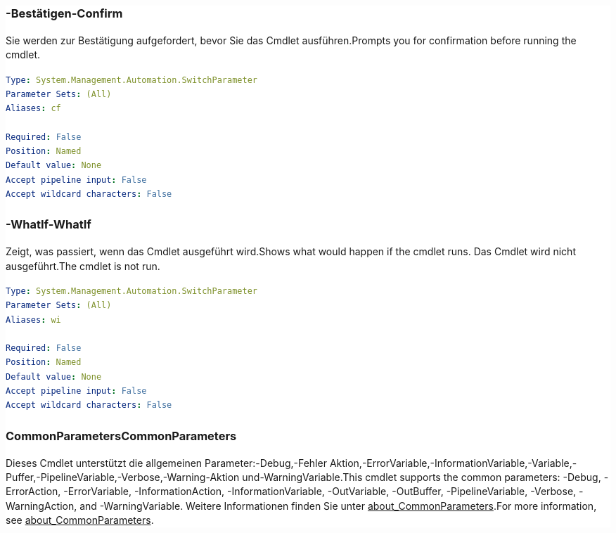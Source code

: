 ### <span data-ttu-id="be7ec-140">-Bestätigen</span><span class="sxs-lookup"><span data-stu-id="be7ec-140">-Confirm</span></span>
<span data-ttu-id="be7ec-141">Sie werden zur Bestätigung aufgefordert, bevor Sie das Cmdlet ausführen.</span><span class="sxs-lookup"><span data-stu-id="be7ec-141">Prompts you for confirmation before running the cmdlet.</span></span>

```yaml
Type: System.Management.Automation.SwitchParameter
Parameter Sets: (All)
Aliases: cf

Required: False
Position: Named
Default value: None
Accept pipeline input: False
Accept wildcard characters: False
```

### <span data-ttu-id="be7ec-142">-WhatIf</span><span class="sxs-lookup"><span data-stu-id="be7ec-142">-WhatIf</span></span>
<span data-ttu-id="be7ec-143">Zeigt, was passiert, wenn das Cmdlet ausgeführt wird.</span><span class="sxs-lookup"><span data-stu-id="be7ec-143">Shows what would happen if the cmdlet runs.</span></span>
<span data-ttu-id="be7ec-144">Das Cmdlet wird nicht ausgeführt.</span><span class="sxs-lookup"><span data-stu-id="be7ec-144">The cmdlet is not run.</span></span>

```yaml
Type: System.Management.Automation.SwitchParameter
Parameter Sets: (All)
Aliases: wi

Required: False
Position: Named
Default value: None
Accept pipeline input: False
Accept wildcard characters: False
```

### <span data-ttu-id="be7ec-145">CommonParameters</span><span class="sxs-lookup"><span data-stu-id="be7ec-145">CommonParameters</span></span>
<span data-ttu-id="be7ec-146">Dieses Cmdlet unterstützt die allgemeinen Parameter:-Debug,-Fehler Aktion,-ErrorVariable,-InformationVariable,-Variable,-Puffer,-PipelineVariable,-Verbose,-Warning-Aktion und-WarningVariable.</span><span class="sxs-lookup"><span data-stu-id="be7ec-146">This cmdlet supports the common parameters: -Debug, -ErrorAction, -ErrorVariable, -InformationAction, -InformationVariable, -OutVariable, -OutBuffer, -PipelineVariable, -Verbose, -WarningAction, and -WarningVariable.</span></span> <span data-ttu-id="be7ec-147">Weitere Informationen finden Sie unter [about_CommonParameters](http://go.microsoft.com/fwlink/?LinkID=113216).</span><span class="sxs-lookup"><span data-stu-id="be7ec-147">For more information, see [about_CommonParameters](http://go.microsoft.com/fwlink/?LinkID=113216).</span></span>

